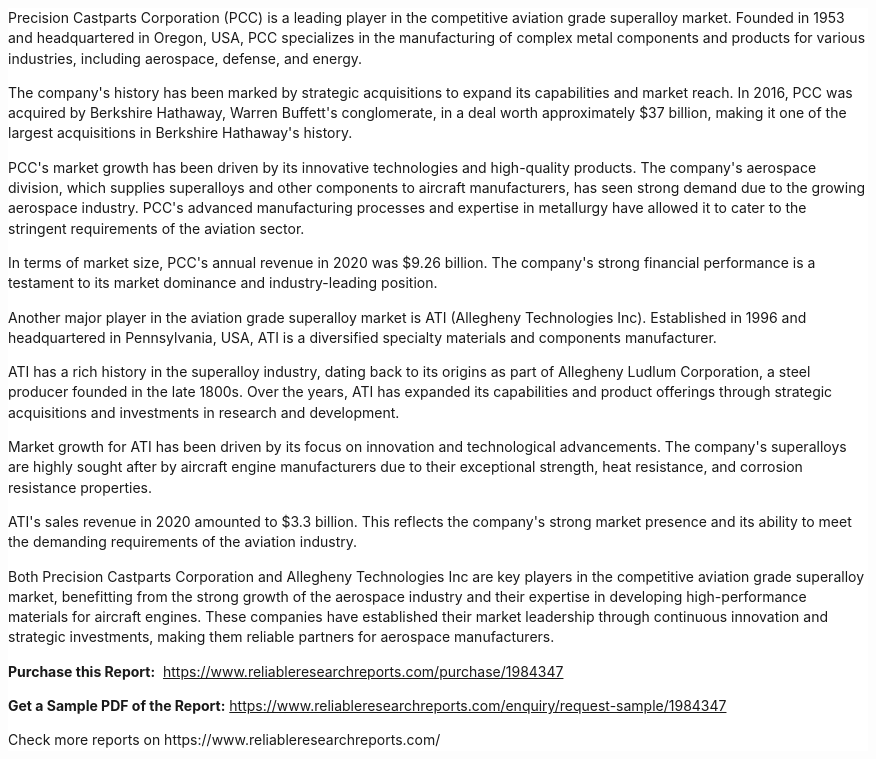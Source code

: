 <p><p>Precision Castparts Corporation (PCC) is a leading player in the competitive aviation grade superalloy market. Founded in 1953 and headquartered in Oregon, USA, PCC specializes in the manufacturing of complex metal components and products for various industries, including aerospace, defense, and energy.</p><p>The company's history has been marked by strategic acquisitions to expand its capabilities and market reach. In 2016, PCC was acquired by Berkshire Hathaway, Warren Buffett's conglomerate, in a deal worth approximately $37 billion, making it one of the largest acquisitions in Berkshire Hathaway's history.</p><p>PCC's market growth has been driven by its innovative technologies and high-quality products. The company's aerospace division, which supplies superalloys and other components to aircraft manufacturers, has seen strong demand due to the growing aerospace industry. PCC's advanced manufacturing processes and expertise in metallurgy have allowed it to cater to the stringent requirements of the aviation sector.</p><p>In terms of market size, PCC's annual revenue in 2020 was $9.26 billion. The company's strong financial performance is a testament to its market dominance and industry-leading position.</p><p>Another major player in the aviation grade superalloy market is ATI (Allegheny Technologies Inc). Established in 1996 and headquartered in Pennsylvania, USA, ATI is a diversified specialty materials and components manufacturer.</p><p>ATI has a rich history in the superalloy industry, dating back to its origins as part of Allegheny Ludlum Corporation, a steel producer founded in the late 1800s. Over the years, ATI has expanded its capabilities and product offerings through strategic acquisitions and investments in research and development.</p><p>Market growth for ATI has been driven by its focus on innovation and technological advancements. The company's superalloys are highly sought after by aircraft engine manufacturers due to their exceptional strength, heat resistance, and corrosion resistance properties.</p><p>ATI's sales revenue in 2020 amounted to $3.3 billion. This reflects the company's strong market presence and its ability to meet the demanding requirements of the aviation industry.</p><p>Both Precision Castparts Corporation and Allegheny Technologies Inc are key players in the competitive aviation grade superalloy market, benefitting from the strong growth of the aerospace industry and their expertise in developing high-performance materials for aircraft engines. These companies have established their market leadership through continuous innovation and strategic investments, making them reliable partners for aerospace manufacturers.</p></p>
<p><strong>Purchase this Report:</strong>&nbsp;&nbsp;<a href="https://www.reliableresearchreports.com/purchase/1984347">https://www.reliableresearchreports.com/purchase/1984347</a></p>
<p></p>
<p><strong>Get a Sample PDF of the Report:</strong>&nbsp;<a href="https://www.reliableresearchreports.com/enquiry/request-sample/1984347">https://www.reliableresearchreports.com/enquiry/request-sample/1984347</a></p>
<p>Check more reports on https://www.reliableresearchreports.com/</p>